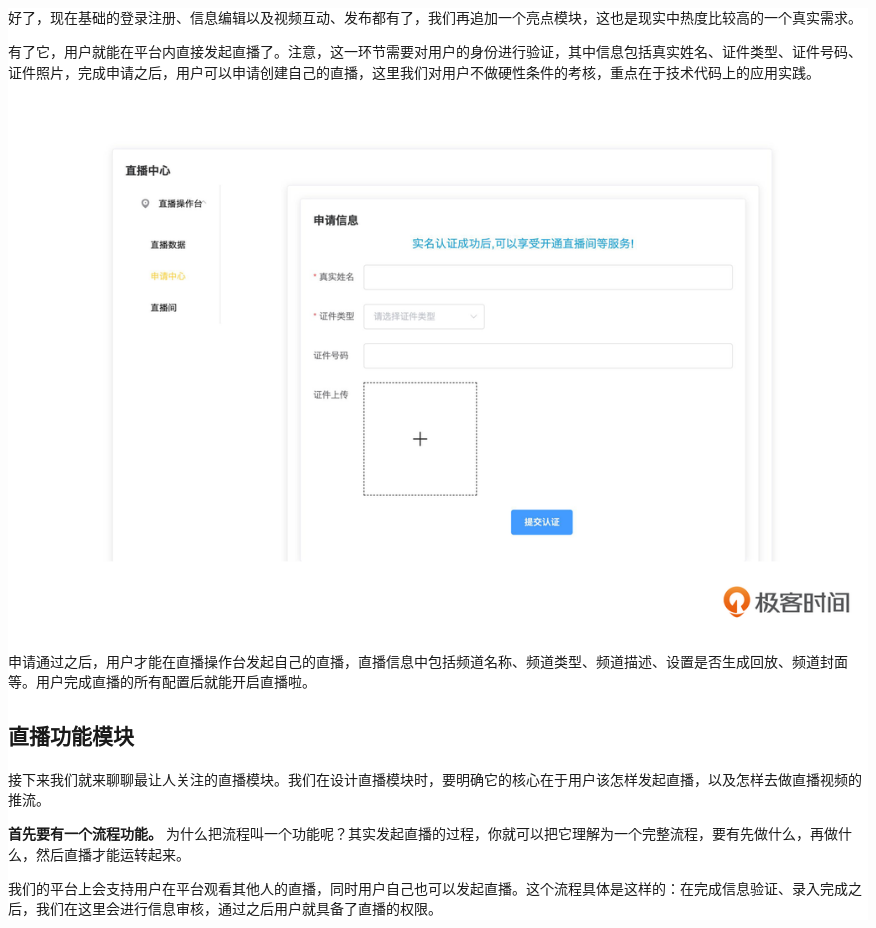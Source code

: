 好了，现在基础的登录注册、信息编辑以及视频互动、发布都有了，我们再追加一个亮点模块，这也是现实中热度比较高的一个真实需求。

有了它，用户就能在平台内直接发起直播了。注意，这一环节需要对用户的身份进行验证，其中信息包括真实姓名、证件类型、证件号码、证件照片，完成申请之后，用户可以申请创建自己的直播，这里我们对用户不做硬性条件的考核，重点在于技术代码上的应用实践。

![](images/654108/eb9dff9076a25b1eaa66be9cde0cdfc4.jpg)

申请通过之后，用户才能在直播操作台发起自己的直播，直播信息中包括频道名称、频道类型、频道描述、设置是否生成回放、频道封面等。用户完成直播的所有配置后就能开启直播啦。

## 直播功能模块

接下来我们就来聊聊最让人关注的直播模块。我们在设计直播模块时，要明确它的核心在于用户该怎样发起直播，以及怎样去做直播视频的推流。

**首先要有一个流程功能。** 为什么把流程叫一个功能呢？其实发起直播的过程，你就可以把它理解为一个完整流程，要有先做什么，再做什么，然后直播才能运转起来。

我们的平台上会支持用户在平台观看其他人的直播，同时用户自己也可以发起直播。这个流程具体是这样的：在完成信息验证、录入完成之后，我们在这里会进行信息审核，通过之后用户就具备了直播的权限。
